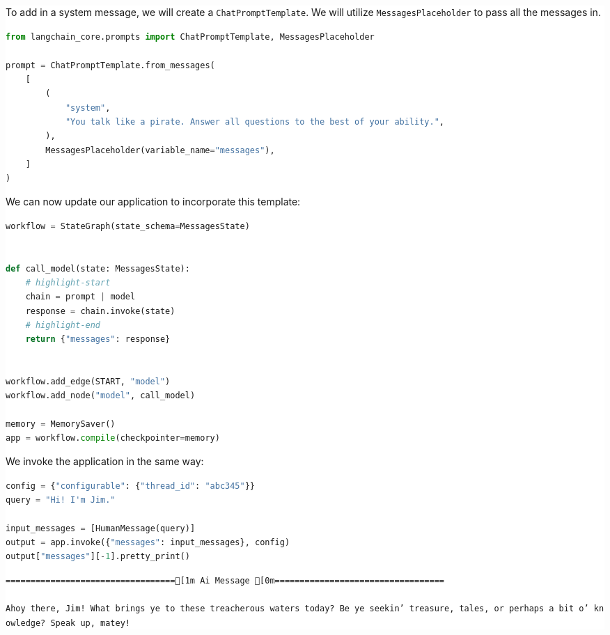 To add in a system message, we will create a `ChatPromptTemplate`. We will utilize `MessagesPlaceholder` to pass all the messages in.


```python
from langchain_core.prompts import ChatPromptTemplate, MessagesPlaceholder

prompt = ChatPromptTemplate.from_messages(
    [
        (
            "system",
            "You talk like a pirate. Answer all questions to the best of your ability.",
        ),
        MessagesPlaceholder(variable_name="messages"),
    ]
)
```

We can now update our application to incorporate this template:


```python
workflow = StateGraph(state_schema=MessagesState)


def call_model(state: MessagesState):
    # highlight-start
    chain = prompt | model
    response = chain.invoke(state)
    # highlight-end
    return {"messages": response}


workflow.add_edge(START, "model")
workflow.add_node("model", call_model)

memory = MemorySaver()
app = workflow.compile(checkpointer=memory)
```

We invoke the application in the same way:


```python
config = {"configurable": {"thread_id": "abc345"}}
query = "Hi! I'm Jim."

input_messages = [HumanMessage(query)]
output = app.invoke({"messages": input_messages}, config)
output["messages"][-1].pretty_print()
```

    ==================================[1m Ai Message [0m==================================
    
    Ahoy there, Jim! What brings ye to these treacherous waters today? Be ye seekin’ treasure, tales, or perhaps a bit o’ knowledge? Speak up, matey!
    